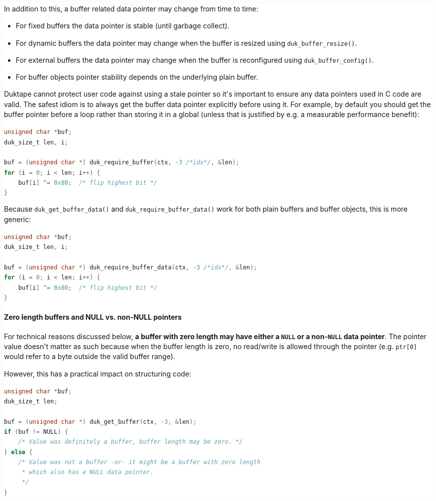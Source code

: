 In addition to this, a buffer related data pointer may change from time to
time:

* For fixed buffers the data pointer is stable (until garbage collect).

* For dynamic buffers the data pointer may change when the buffer is
  resized using `duk_buffer_resize()`.

* For external buffers the data pointer may change when the buffer is
  reconfigured using `duk_buffer_config()`.

* For buffer objects pointer stability depends on the underlying plain
  buffer.

Duktape cannot protect user code against using a stale pointer so it's
important to ensure any data pointers used in C code are valid.  The safest
idiom is to always get the buffer data pointer explicitly before using it.
For example, by default you should get the buffer pointer before a loop
rather than storing it in a global (unless that is justified by e.g. a
measurable performance benefit):

```c
unsigned char *buf;
duk_size_t len, i;

buf = (unsigned char *) duk_require_buffer(ctx, -3 /*idx*/, &len);
for (i = 0; i < len; i++) {
    buf[i] ^= 0x80;  /* flip highest bit */
}
```

Because `duk_get_buffer_data()` and `duk_require_buffer_data()` work for both
plain buffers and buffer objects, this is more generic:

```c
unsigned char *buf;
duk_size_t len, i;

buf = (unsigned char *) duk_require_buffer_data(ctx, -3 /*idx*/, &len);
for (i = 0; i < len; i++) {
    buf[i] ^= 0x80;  /* flip highest bit */
}
```

#### Zero length buffers and NULL vs. non-NULL pointers

For technical reasons discussed below, **a buffer with zero length may have
either a `NULL` or a non-`NULL` data pointer**.  The pointer value doesn't
matter as such because when the buffer length is zero, no read/write is
allowed through the pointer (e.g. `ptr[0]` would refer to a byte outside the
valid buffer range).

However, this has a practical impact on structuring code:

```c
unsigned char *buf;
duk_size_t len;

buf = (unsigned char *) duk_get_buffer(ctx, -3, &len);
if (buf != NULL) {
    /* Value was definitely a buffer, buffer length may be zero. */
} else {
    /* Value was not a buffer -or- it might be a buffer with zero length
     * which also has a NULL data pointer.
     */
}
```
